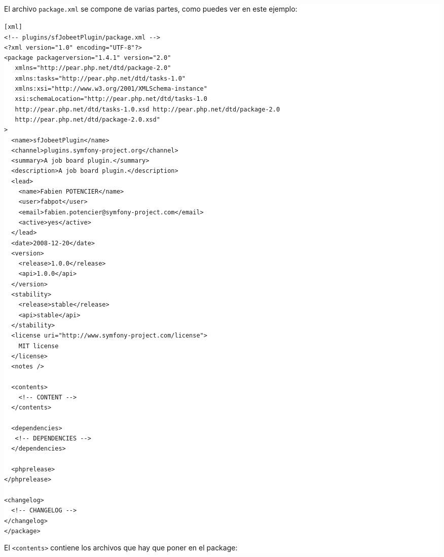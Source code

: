 El archivo `package.xml` se compone de varias partes, como puedes ver en este ejemplo:

    [xml]
    <!-- plugins/sfJobeetPlugin/package.xml -->
    <?xml version="1.0" encoding="UTF-8"?>
    <package packagerversion="1.4.1" version="2.0"
       xmlns="http://pear.php.net/dtd/package-2.0"
       xmlns:tasks="http://pear.php.net/dtd/tasks-1.0"
       xmlns:xsi="http://www.w3.org/2001/XMLSchema-instance"
       xsi:schemaLocation="http://pear.php.net/dtd/tasks-1.0
       http://pear.php.net/dtd/tasks-1.0.xsd http://pear.php.net/dtd/package-2.0
       http://pear.php.net/dtd/package-2.0.xsd"
    >
      <name>sfJobeetPlugin</name>
      <channel>plugins.symfony-project.org</channel>
      <summary>A job board plugin.</summary>
      <description>A job board plugin.</description>
      <lead>
        <name>Fabien POTENCIER</name>
        <user>fabpot</user>
        <email>fabien.potencier@symfony-project.com</email>
        <active>yes</active>
      </lead>
      <date>2008-12-20</date>
      <version>
        <release>1.0.0</release>
        <api>1.0.0</api>
      </version>
      <stability>
        <release>stable</release>
        <api>stable</api>
      </stability>
      <license uri="http://www.symfony-project.com/license">
        MIT license
      </license>
      <notes />

      <contents>
        <!-- CONTENT -->
      </contents>

      <dependencies>
       <!-- DEPENDENCIES -->
      </dependencies>

      <phprelease>
    </phprelease>

    <changelog>
      <!-- CHANGELOG -->
    </changelog>
    </package>

El `<contents>` contiene los archivos que hay que poner en el package:
